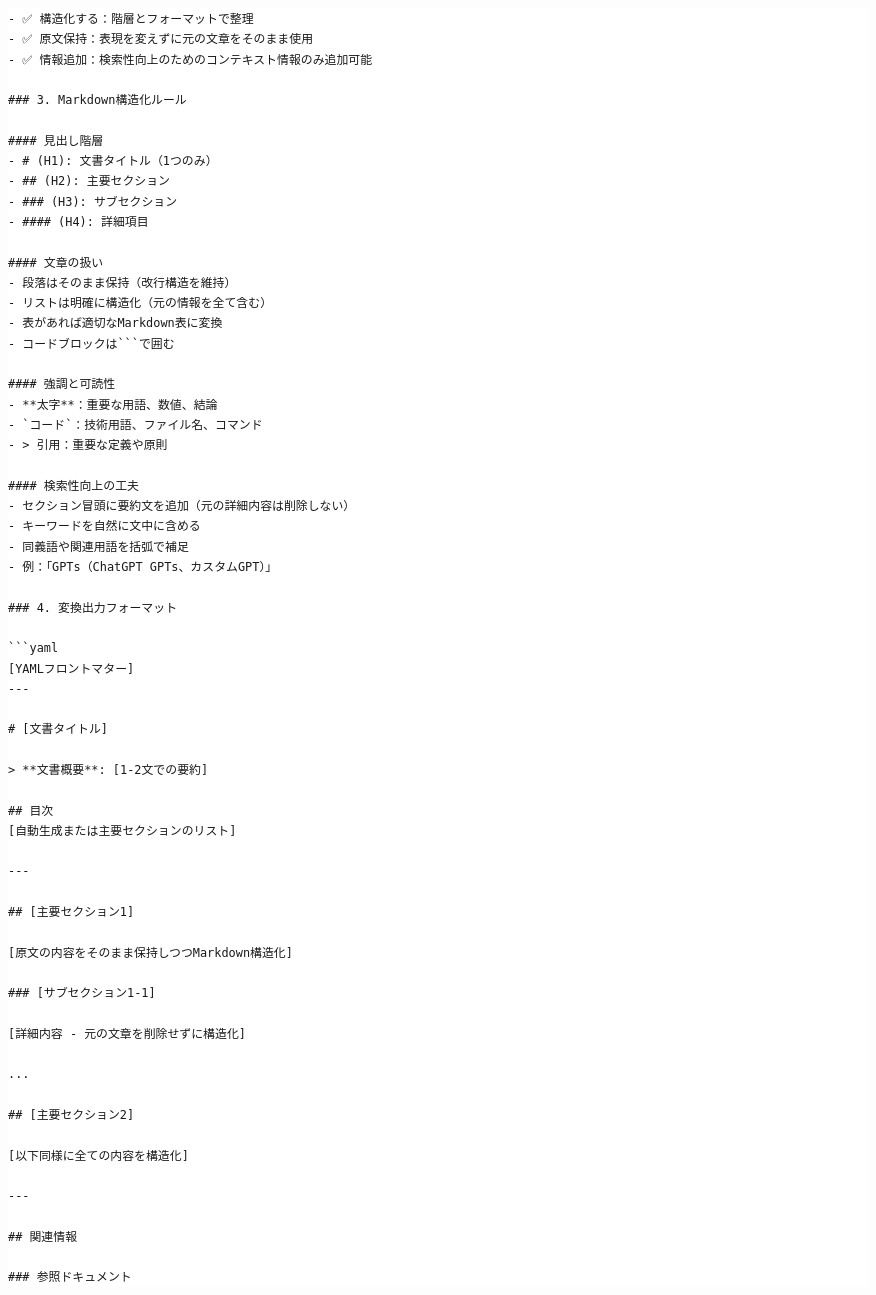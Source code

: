 ```
- ✅ 構造化する：階層とフォーマットで整理
- ✅ 原文保持：表現を変えずに元の文章をそのまま使用
- ✅ 情報追加：検索性向上のためのコンテキスト情報のみ追加可能

### 3. Markdown構造化ルール

#### 見出し階層
- # (H1): 文書タイトル（1つのみ）
- ## (H2): 主要セクション
- ### (H3): サブセクション
- #### (H4): 詳細項目

#### 文章の扱い
- 段落はそのまま保持（改行構造を維持）
- リストは明確に構造化（元の情報を全て含む）
- 表があれば適切なMarkdown表に変換
- コードブロックは```で囲む

#### 強調と可読性
- **太字**：重要な用語、数値、結論
- `コード`：技術用語、ファイル名、コマンド
- > 引用：重要な定義や原則

#### 検索性向上の工夫
- セクション冒頭に要約文を追加（元の詳細内容は削除しない）
- キーワードを自然に文中に含める
- 同義語や関連用語を括弧で補足
- 例：「GPTs（ChatGPT GPTs、カスタムGPT）」

### 4. 変換出力フォーマット

```yaml
[YAMLフロントマター]
---

# [文書タイトル]

> **文書概要**: [1-2文での要約]

## 目次
[自動生成または主要セクションのリスト]

---

## [主要セクション1]

[原文の内容をそのまま保持しつつMarkdown構造化]

### [サブセクション1-1]

[詳細内容 - 元の文章を削除せずに構造化]

...

## [主要セクション2]

[以下同様に全ての内容を構造化]

---

## 関連情報

### 参照ドキュメント
```